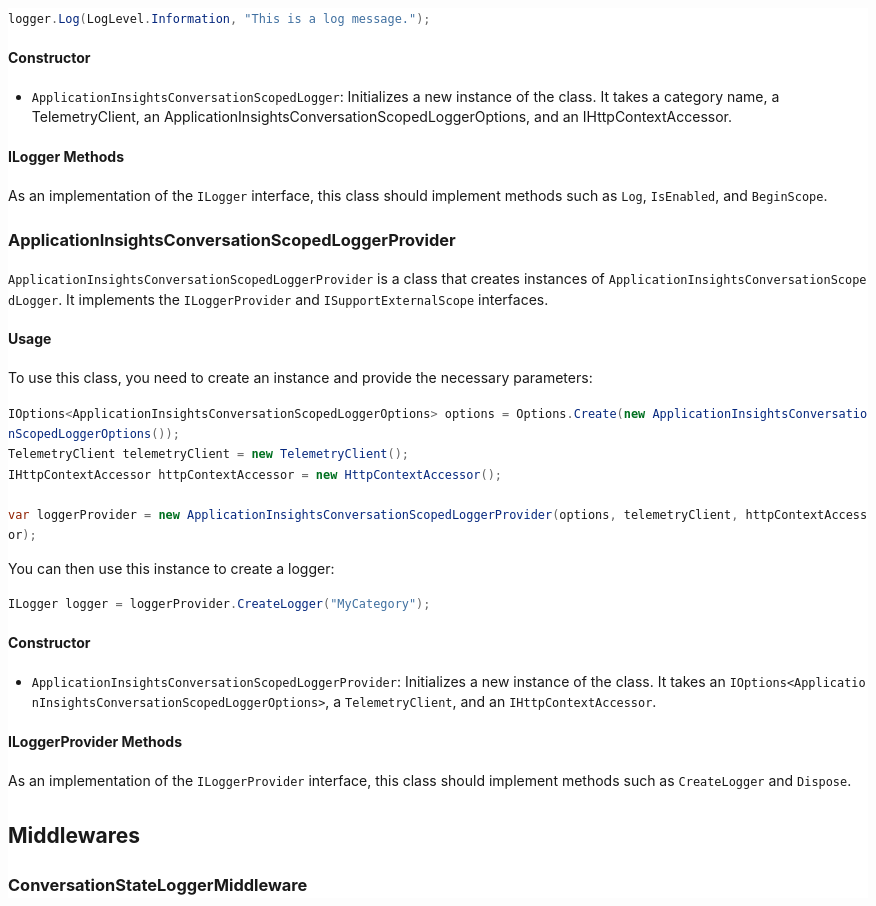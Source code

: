 ```csharp
logger.Log(LogLevel.Information, "This is a log message.");
```

#### Constructor

- `ApplicationInsightsConversationScopedLogger`: Initializes a new instance of the class. It takes a category name, a TelemetryClient, an ApplicationInsightsConversationScopedLoggerOptions, and an IHttpContextAccessor.

#### ILogger Methods
As an implementation of the `ILogger` interface, this class should implement methods such as `Log`, `IsEnabled`, and `BeginScope`. 

### ApplicationInsightsConversationScopedLoggerProvider

`ApplicationInsightsConversationScopedLoggerProvider` is a class that creates instances of `ApplicationInsightsConversationScopedLogger`. It implements the `ILoggerProvider` and `ISupportExternalScope` interfaces.

#### Usage

To use this class, you need to create an instance and provide the necessary parameters:

```csharp
IOptions<ApplicationInsightsConversationScopedLoggerOptions> options = Options.Create(new ApplicationInsightsConversationScopedLoggerOptions());
TelemetryClient telemetryClient = new TelemetryClient();
IHttpContextAccessor httpContextAccessor = new HttpContextAccessor();

var loggerProvider = new ApplicationInsightsConversationScopedLoggerProvider(options, telemetryClient, httpContextAccessor);
```

You can then use this instance to create a logger:

```csharp
ILogger logger = loggerProvider.CreateLogger("MyCategory");
```

#### Constructor

- `ApplicationInsightsConversationScopedLoggerProvider`: Initializes a new instance of the class. It takes an `IOptions<ApplicationInsightsConversationScopedLoggerOptions>`, a `TelemetryClient`, and an `IHttpContextAccessor`.
  
#### ILoggerProvider Methods

As an implementation of the `ILoggerProvider` interface, this class should implement methods such as `CreateLogger` and `Dispose`.

## Middlewares

### ConversationStateLoggerMiddleware
